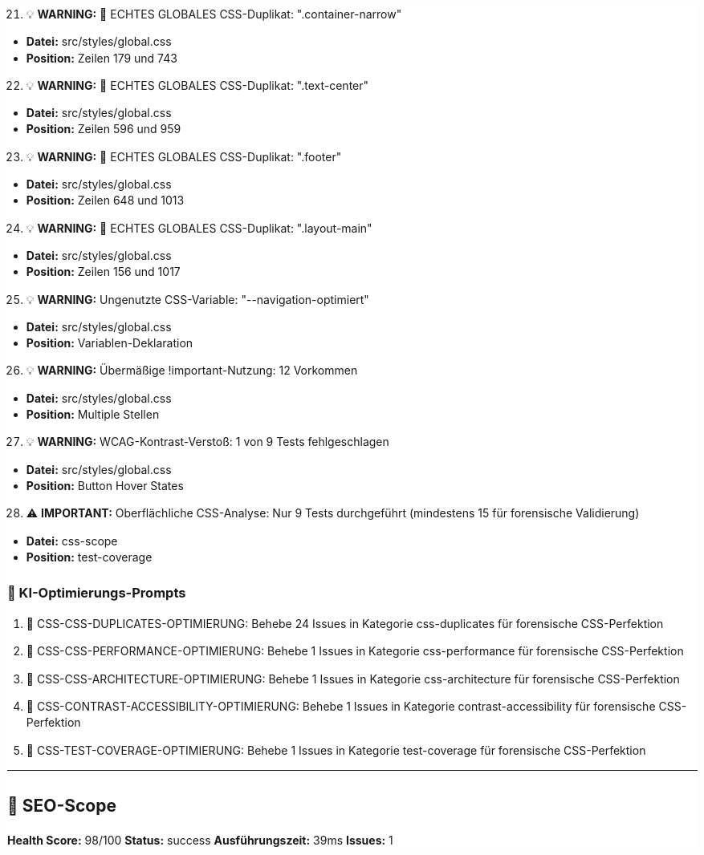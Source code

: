 21. 💡 **WARNING:** 🚨 ECHTES GLOBALES CSS-Duplikat: ".container-narrow"
   - **Datei:** src/styles/global.css
   - **Position:** Zeilen 179 und 743

22. 💡 **WARNING:** 🚨 ECHTES GLOBALES CSS-Duplikat: ".text-center"
   - **Datei:** src/styles/global.css
   - **Position:** Zeilen 596 und 959

23. 💡 **WARNING:** 🚨 ECHTES GLOBALES CSS-Duplikat: ".footer"
   - **Datei:** src/styles/global.css
   - **Position:** Zeilen 648 und 1013

24. 💡 **WARNING:** 🚨 ECHTES GLOBALES CSS-Duplikat: ".layout-main"
   - **Datei:** src/styles/global.css
   - **Position:** Zeilen 156 und 1017

25. 💡 **WARNING:** Ungenutzte CSS-Variable: "--navigation-optimiert"
   - **Datei:** src/styles/global.css
   - **Position:** Variablen-Deklaration

26. 💡 **WARNING:** Übermäßige !important-Nutzung: 12 Vorkommen
   - **Datei:** src/styles/global.css
   - **Position:** Multiple Stellen

27. 💡 **WARNING:** WCAG-Kontrast-Verstoß: 1 von 9 Tests fehlgeschlagen
   - **Datei:** src/styles/global.css
   - **Position:** Button Hover States

28. ⚠️ **IMPORTANT:** Oberflächliche CSS-Analyse: Nur 9 Tests durchgeführt (mindestens 15 für forensische Validierung)
   - **Datei:** css-scope
   - **Position:** test-coverage

### 🤖 KI-Optimierungs-Prompts

1. 🎨 CSS-CSS-DUPLICATES-OPTIMIERUNG: Behebe 24 Issues in Kategorie css-duplicates für forensische CSS-Perfektion

2. 🎨 CSS-CSS-PERFORMANCE-OPTIMIERUNG: Behebe 1 Issues in Kategorie css-performance für forensische CSS-Perfektion

3. 🎨 CSS-CSS-ARCHITECTURE-OPTIMIERUNG: Behebe 1 Issues in Kategorie css-architecture für forensische CSS-Perfektion

4. 🎨 CSS-CONTRAST-ACCESSIBILITY-OPTIMIERUNG: Behebe 1 Issues in Kategorie contrast-accessibility für forensische CSS-Perfektion

5. 🎨 CSS-TEST-COVERAGE-OPTIMIERUNG: Behebe 1 Issues in Kategorie test-coverage für forensische CSS-Perfektion

---

## 🎯 SEO-Scope

**Health Score:** 98/100
**Status:** success
**Ausführungszeit:** 39ms
**Issues:** 1
